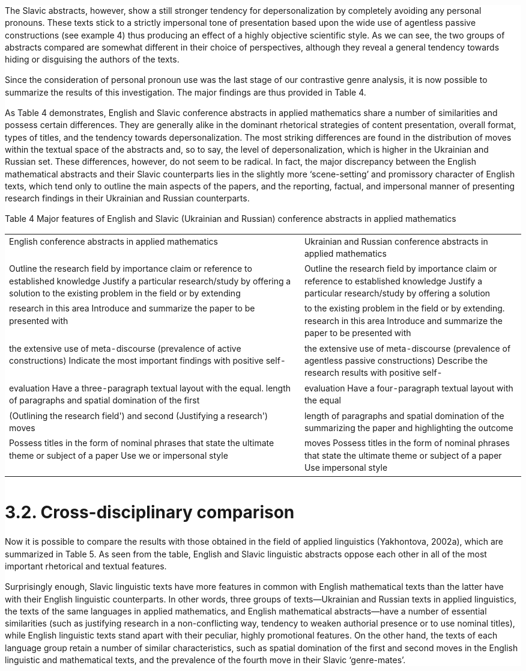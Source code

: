 The Slavic abstracts, however, show a still stronger tendency for depersonalization by completely avoiding any personal pronouns. These texts stick to a strictly impersonal tone of presentation based upon the wide use of agentless passive constructions (see example 4) thus producing an effect of a highly objective scientific style. As we can see, the two groups of abstracts compared are somewhat different in their choice of perspectives, although they reveal a general tendency towards hiding or disguising the authors of the texts.

Since the consideration of personal pronoun use was the last stage of our contrastive genre analysis, it is now possible to summarize the results of this investigation. The major findings are thus provided in Table 4.

As Table 4 demonstrates, English and Slavic conference abstracts in applied mathematics share a number of similarities and possess certain differences. They are generally alike in the dominant rhetorical strategies of content presentation, overall format, types of titles, and the tendency towards depersonalization. The most striking differences are found in the distribution of moves within the textual space of the abstracts and, so to say, the level of depersonalization, which is higher in the Ukrainian and Russian set. These differences, however, do not seem to be radical. In fact, the major discrepancy between the English mathematical abstracts and their Slavic counterparts lies in the slightly more ‘scene-setting’ and promissory character of English texts, which tend only to outline the main aspects of the papers, and the reporting, factual, and impersonal manner of presenting research findings in their Ukrainian and Russian counterparts.

Table 4 Major features of English and Slavic (Ukrainian and Russian) conference abstracts in applied mathematics   

<html><body><table><tr><td>English conference abstracts in applied mathematics</td><td>Ukrainian and Russian conference abstracts in applied mathematics</td></tr><tr><td>Outline the research field by importance claim or reference to established knowledge Justify a particular research/study by offering a solution to the existing problem in the field or by extending</td><td>Outline the research field by importance claim or reference to established knowledge Justify a particular research/study by offering a solution</td></tr><tr><td>research in this area Introduce and summarize the paper to be presented with</td><td>to the existing problem in the field or by extending. research in this area Introduce and summarize the paper to be presented with</td></tr><tr><td>the extensive use of meta-discourse (prevalence of active constructions) Indicate the most important findings with positive self-</td><td>the extensive use of meta-discourse (prevalence of agentless passive constructions) Describe the research results with positive self-</td></tr><tr><td>evaluation Have a three-paragraph textual layout with the equal. length of paragraphs and spatial domination of the first</td><td>evaluation Have a four-paragraph textual layout with the equal</td></tr><tr><td>(Outlining the research field&#x27;) and second (Justifying a research&#x27;) moves</td><td>length of paragraphs and spatial domination of the summarizing the paper and highlighting the outcome</td></tr><tr><td>Possess titles in the form of nominal phrases that state the ultimate theme or subject of a paper Use we or impersonal style</td><td>moves Possess titles in the form of nominal phrases that state the ultimate theme or subject of a paper Use impersonal style</td></tr></table></body></html>

# 3.2. Cross-disciplinary comparison

Now it is possible to compare the results with those obtained in the field of applied linguistics (Yakhontova, 2002a), which are summarized in Table 5. As seen from the table, English and Slavic linguistic abstracts oppose each other in all of the most important rhetorical and textual features.

Surprisingly enough, Slavic linguistic texts have more features in common with English mathematical texts than the latter have with their English linguistic counterparts. In other words, three groups of texts—Ukrainian and Russian texts in applied linguistics, the texts of the same languages in applied mathematics, and English mathematical abstracts—have a number of essential similarities (such as justifying research in a non-conflicting way, tendency to weaken authorial presence or to use nominal titles), while English linguistic texts stand apart with their peculiar, highly promotional features. On the other hand, the texts of each language group retain a number of similar characteristics, such as spatial domination of the first and second moves in the English linguistic and mathematical texts, and the prevalence of the fourth move in their Slavic ‘genre-mates’.
